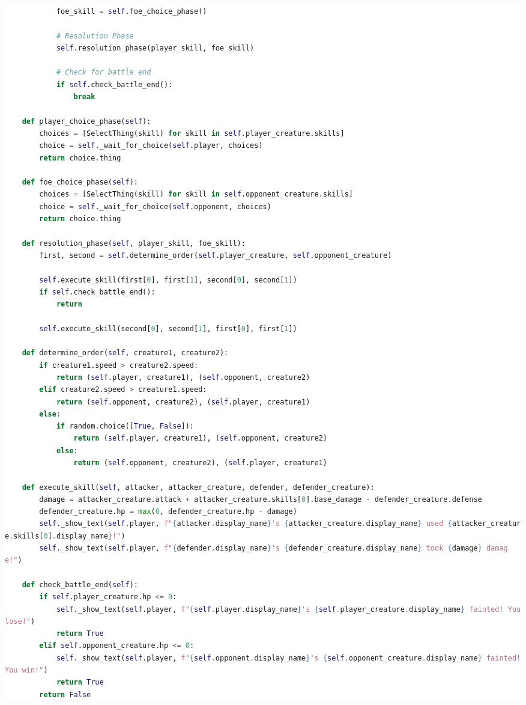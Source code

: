 ```python main_game/scenes/main_game_scene.py
            foe_skill = self.foe_choice_phase()
            
            # Resolution Phase
            self.resolution_phase(player_skill, foe_skill)
            
            # Check for battle end
            if self.check_battle_end():
                break

    def player_choice_phase(self):
        choices = [SelectThing(skill) for skill in self.player_creature.skills]
        choice = self._wait_for_choice(self.player, choices)
        return choice.thing

    def foe_choice_phase(self):
        choices = [SelectThing(skill) for skill in self.opponent_creature.skills]
        choice = self._wait_for_choice(self.opponent, choices)
        return choice.thing

    def resolution_phase(self, player_skill, foe_skill):
        first, second = self.determine_order(self.player_creature, self.opponent_creature)
        
        self.execute_skill(first[0], first[1], second[0], second[1])
        if self.check_battle_end():
            return
        
        self.execute_skill(second[0], second[1], first[0], first[1])

    def determine_order(self, creature1, creature2):
        if creature1.speed > creature2.speed:
            return (self.player, creature1), (self.opponent, creature2)
        elif creature2.speed > creature1.speed:
            return (self.opponent, creature2), (self.player, creature1)
        else:
            if random.choice([True, False]):
                return (self.player, creature1), (self.opponent, creature2)
            else:
                return (self.opponent, creature2), (self.player, creature1)

    def execute_skill(self, attacker, attacker_creature, defender, defender_creature):
        damage = attacker_creature.attack + attacker_creature.skills[0].base_damage - defender_creature.defense
        defender_creature.hp = max(0, defender_creature.hp - damage)
        self._show_text(self.player, f"{attacker.display_name}'s {attacker_creature.display_name} used {attacker_creature.skills[0].display_name}!")
        self._show_text(self.player, f"{defender.display_name}'s {defender_creature.display_name} took {damage} damage!")

    def check_battle_end(self):
        if self.player_creature.hp <= 0:
            self._show_text(self.player, f"{self.player.display_name}'s {self.player_creature.display_name} fainted! You lose!")
            return True
        elif self.opponent_creature.hp <= 0:
            self._show_text(self.player, f"{self.opponent.display_name}'s {self.opponent_creature.display_name} fainted! You win!")
            return True
        return False
```
